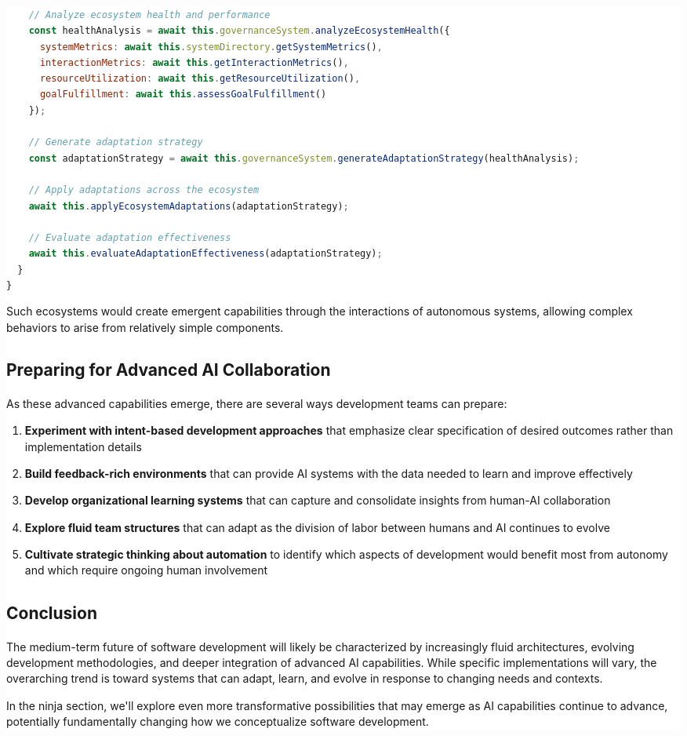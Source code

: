 ```javascript
    // Analyze ecosystem health and performance
    const healthAnalysis = await this.governanceSystem.analyzeEcosystemHealth({
      systemMetrics: await this.systemDirectory.getSystemMetrics(),
      interactionMetrics: await this.getInteractionMetrics(),
      resourceUtilization: await this.getResourceUtilization(),
      goalFulfillment: await this.assessGoalFulfillment()
    });
    
    // Generate adaptation strategy
    const adaptationStrategy = await this.governanceSystem.generateAdaptationStrategy(healthAnalysis);
    
    // Apply adaptations across the ecosystem
    await this.applyEcosystemAdaptations(adaptationStrategy);
    
    // Evaluate adaptation effectiveness
    await this.evaluateAdaptationEffectiveness(adaptationStrategy);
  }
}
```

Such ecosystems would create emergent capabilities through the interactions of autonomous systems, allowing complex behaviors to arise from relatively simple components.

## Preparing for Advanced AI Collaboration

As these advanced capabilities emerge, there are several ways development teams can prepare:

1. **Experiment with intent-based development approaches** that emphasize clear specification of desired outcomes rather than implementation details

2. **Build feedback-rich environments** that can provide AI systems with the data needed to learn and improve effectively

3. **Develop organizational learning systems** that can capture and consolidate insights from human-AI collaboration

4. **Explore fluid team structures** that can adapt as the division of labor between humans and AI continues to evolve

5. **Cultivate strategic thinking about automation** to identify which aspects of development would benefit most from autonomy and which require ongoing human involvement

## Conclusion

The medium-term future of software development will likely be characterized by increasingly fluid architectures, evolving development methodologies, and deeper integration of advanced AI capabilities. While specific implementations will vary, the overarching trend is toward systems that can adapt, learn, and evolve in response to changing needs and contexts.

In the ninja section, we'll explore even more transformative possibilities that may emerge as AI capabilities continue to advance, potentially fundamentally changing how we conceptualize software development.
